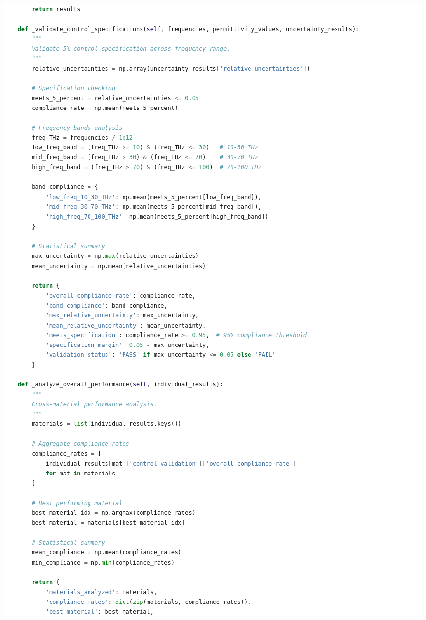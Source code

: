 ```python
        return results
    
    def _validate_control_specifications(self, frequencies, permittivity_values, uncertainty_results):
        """
        Validate 5% control specification across frequency range.
        """
        relative_uncertainties = np.array(uncertainty_results['relative_uncertainties'])
        
        # Specification checking
        meets_5_percent = relative_uncertainties <= 0.05
        compliance_rate = np.mean(meets_5_percent)
        
        # Frequency bands analysis
        freq_THz = frequencies / 1e12
        low_freq_band = (freq_THz >= 10) & (freq_THz <= 30)   # 10-30 THz
        mid_freq_band = (freq_THz > 30) & (freq_THz <= 70)    # 30-70 THz  
        high_freq_band = (freq_THz > 70) & (freq_THz <= 100)  # 70-100 THz
        
        band_compliance = {
            'low_freq_10_30_THz': np.mean(meets_5_percent[low_freq_band]),
            'mid_freq_30_70_THz': np.mean(meets_5_percent[mid_freq_band]),
            'high_freq_70_100_THz': np.mean(meets_5_percent[high_freq_band])
        }
        
        # Statistical summary
        max_uncertainty = np.max(relative_uncertainties)
        mean_uncertainty = np.mean(relative_uncertainties)
        
        return {
            'overall_compliance_rate': compliance_rate,
            'band_compliance': band_compliance,
            'max_relative_uncertainty': max_uncertainty,
            'mean_relative_uncertainty': mean_uncertainty,
            'meets_specification': compliance_rate >= 0.95,  # 95% compliance threshold
            'specification_margin': 0.05 - max_uncertainty,
            'validation_status': 'PASS' if max_uncertainty <= 0.05 else 'FAIL'
        }
    
    def _analyze_overall_performance(self, individual_results):
        """
        Cross-material performance analysis.
        """
        materials = list(individual_results.keys())
        
        # Aggregate compliance rates
        compliance_rates = [
            individual_results[mat]['control_validation']['overall_compliance_rate'] 
            for mat in materials
        ]
        
        # Best performing material
        best_material_idx = np.argmax(compliance_rates)
        best_material = materials[best_material_idx]
        
        # Statistical summary
        mean_compliance = np.mean(compliance_rates)
        min_compliance = np.min(compliance_rates)
        
        return {
            'materials_analyzed': materials,
            'compliance_rates': dict(zip(materials, compliance_rates)),
            'best_material': best_material,
```